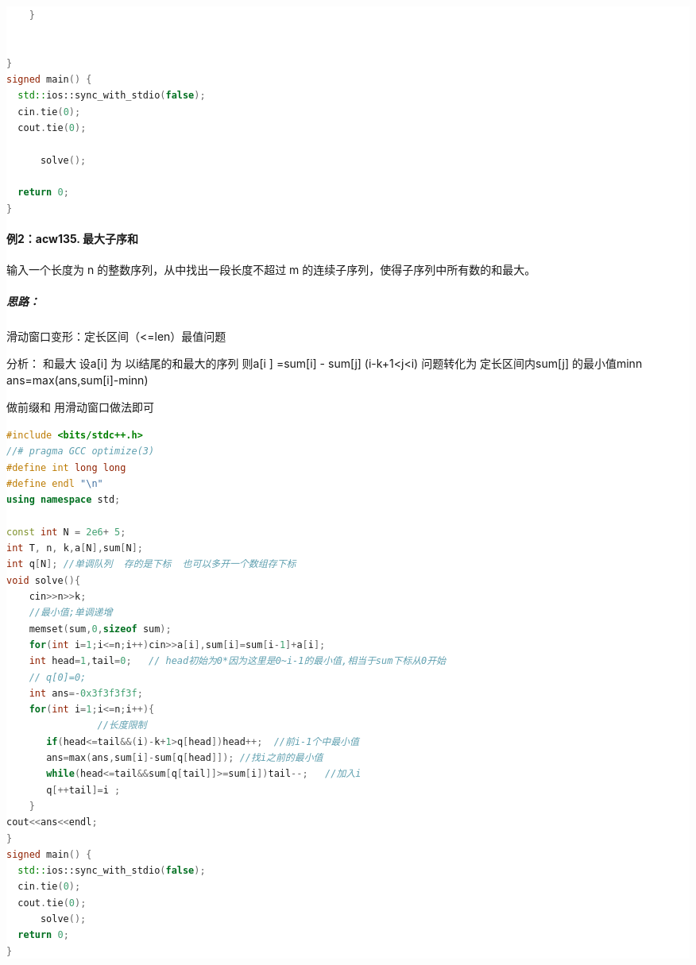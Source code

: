 ```C++
    }


}
signed main() {
  std::ios::sync_with_stdio(false);
  cin.tie(0);
  cout.tie(0);

      solve();
  
  return 0;
}

```

#### 例2：acw135. 最大子序和

[最大子序和]:https://www.acwing.com/problem/content/137/

输入一个长度为 n 的整数序列，从中找出一段长度不超过 m 的连续子序列，使得子序列中所有数的和最大。

##### 思路：

滑动窗口变形：定长区间（<=len）最值问题

分析： 和最大  设a[i] 为 以i结尾的和最大的序列  则a[i ] =sum[i]  - sum[j]  (i-k+1<j<i)  问题转化为 定长区间内sum[j] 的最小值minn  ans=max(ans,sum[i]-minn)

做前缀和     用滑动窗口做法即可

```C++
#include <bits/stdc++.h>
//# pragma GCC optimize(3)
#define int long long
#define endl "\n"
using namespace std;

const int N = 2e6+ 5;
int T, n, k,a[N],sum[N];
int q[N]; //单调队列  存的是下标  也可以多开一个数组存下标
void solve(){
    cin>>n>>k;
    //最小值;单调递增
    memset(sum,0,sizeof sum);
    for(int i=1;i<=n;i++)cin>>a[i],sum[i]=sum[i-1]+a[i];
    int head=1,tail=0;   // head初始为0*因为这里是0~i-1的最小值,相当于sum下标从0开始
    // q[0]=0;
 	int ans=-0x3f3f3f3f;
    for(int i=1;i<=n;i++){
                //长度限制
       if(head<=tail&&(i)-k+1>q[head])head++;  //前i-1个中最小值 
       ans=max(ans,sum[i]-sum[q[head]]); //找i之前的最小值
       while(head<=tail&&sum[q[tail]]>=sum[i])tail--;   //加入i
       q[++tail]=i ; 
    }
cout<<ans<<endl;
}
signed main() {
  std::ios::sync_with_stdio(false);
  cin.tie(0);
  cout.tie(0);
      solve();
  return 0;
}

```